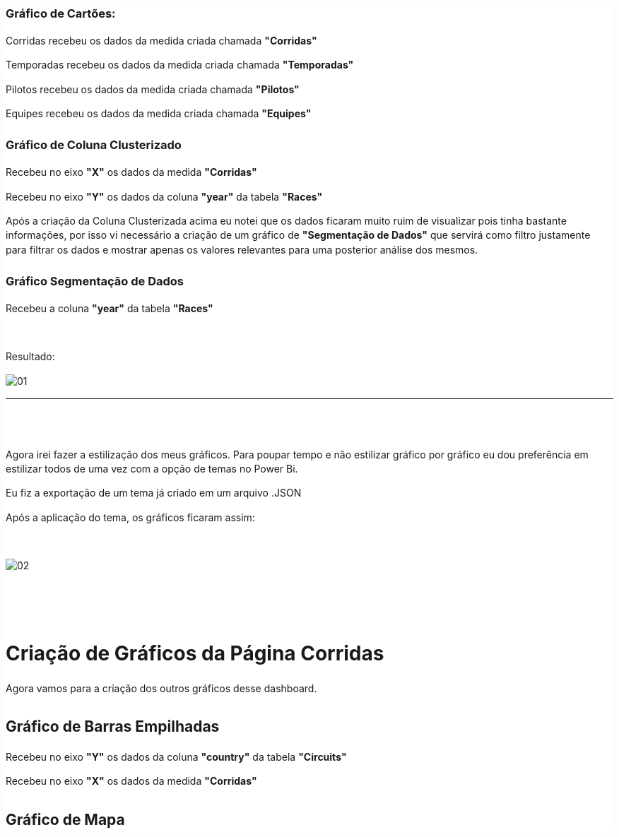 <h3>Gráfico de Cartões:</h3>

Corridas recebeu os dados da medida criada chamada <b>"Corridas"</b>

Temporadas recebeu os dados da medida criada chamada <b>"Temporadas"</b>

Pilotos recebeu os dados da medida criada chamada <b>"Pilotos"</b>

Equipes recebeu os dados da medida criada chamada <b>"Equipes"</b>

<h3>Gráfico de Coluna Clusterizado</h3>

Recebeu no eixo <b>"X"</b> os dados da medida <b>"Corridas"</b>

Recebeu no eixo <b>"Y"</b> os dados da coluna <b>"year"</b> da tabela <b>"Races"</b>

Após a criação da Coluna Clusterizada acima eu notei que os dados ficaram muito ruim de visualizar pois tinha bastante informações, por isso vi necessário a criação de um gráfico de <b>"Segmentação de Dados"</b> que servirá como filtro justamente para filtrar os dados e mostrar apenas os valores relevantes para uma posterior análise dos mesmos.

<h3>Gráfico Segmentação de Dados</h3>

Recebeu a coluna <b>"year"</b> da tabela <b>"Races"</b>

<br>

Resultado:

![01](https://github.com/user-attachments/assets/60a64126-5143-4aa9-a223-2c8ce61a54ac)

<hr>
<br>
<br>

Agora irei fazer a estilização dos meus gráficos.
Para poupar tempo e não estilizar gráfico por gráfico eu dou preferência em estilizar todos de uma vez com a opção de temas no Power Bi.

Eu fiz a exportação de um tema já criado em um arquivo .JSON

Após a aplicação do tema, os gráficos ficaram assim:

<br>

![02](https://github.com/user-attachments/assets/6f9693e6-5f4f-4693-ab97-ad7d48a4e832)

<br>
<br>

<h1>Criação de Gráficos da Página Corridas</h1>

Agora vamos para a criação dos outros gráficos desse dashboard.

<h2>Gráfico de Barras Empilhadas</h2>

Recebeu no eixo <b>"Y"</b> os dados da coluna <b>"country"</b> da tabela <b>"Circuits"</b>

Recebeu no eixo <b>"X"</b> os dados da medida <b>"Corridas"</b>

<h2>Gráfico de Mapa</h2>

